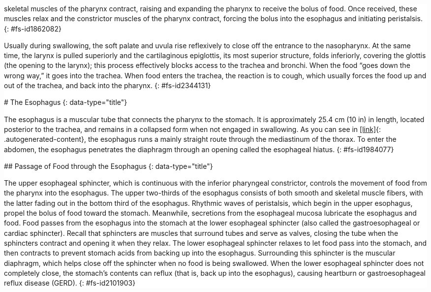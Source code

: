 skeletal muscles of the pharynx contract, raising and expanding the
pharynx to receive the bolus of food. Once received, these muscles relax
and the constrictor muscles of the pharynx contract, forcing the bolus
into the esophagus and initiating peristalsis.
{: #fs-id1862082}

Usually during swallowing, the soft palate and uvula rise reflexively to
close off the entrance to the nasopharynx. At the same time, the larynx
is pulled superiorly and the cartilaginous epiglottis, its most superior
structure, folds inferiorly, covering the glottis (the opening to the
larynx); this process effectively blocks access to the trachea and
bronchi. When the food “goes down the wrong way,” it goes into the
trachea. When food enters the trachea, the reaction is to cough, which
usually forces the food up and out of the trachea, and back into the
pharynx.
{: #fs-id2344131}

</section>
<section data-depth="1" id="fs-id1897277" markdown="1">
# The Esophagus
{: data-type="title"}

The <span data-type="term">esophagus</span> is a muscular tube that
connects the pharynx to the stomach. It is approximately 25.4 cm (10 in)
in length, located posterior to the trachea, and remains in a collapsed
form when not engaged in swallowing. As you can see in
[\[link\]](#fig-ch24_03_07){: .autogenerated-content}, the esophagus
runs a mainly straight route through the mediastinum of the thorax. To
enter the abdomen, the esophagus penetrates the diaphragm through an
opening called the esophageal hiatus.
{: #fs-id1984077}

<section data-depth="2" id="fs-id1975570" markdown="1">
## Passage of Food through the Esophagus
{: data-type="title"}

The <span data-type="term">upper esophageal sphincter</span>, which is
continuous with the inferior pharyngeal constrictor, controls the
movement of food from the pharynx into the esophagus. The upper
two-thirds of the esophagus consists of both smooth and skeletal muscle
fibers, with the latter fading out in the bottom third of the esophagus.
Rhythmic waves of peristalsis, which begin in the upper esophagus,
propel the bolus of food toward the stomach. Meanwhile, secretions from
the esophageal mucosa lubricate the esophagus and food. Food passes from
the esophagus into the stomach at the <span data-type="term">lower
esophageal sphincter</span> (also called the gastroesophageal or cardiac
sphincter). Recall that sphincters are muscles that surround tubes and
serve as valves, closing the tube when the sphincters contract and
opening it when they relax. The lower esophageal sphincter relaxes to
let food pass into the stomach, and then contracts to prevent stomach
acids from backing up into the esophagus. Surrounding this sphincter is
the muscular diaphragm, which helps close off the sphincter when no food
is being swallowed. When the lower esophageal sphincter does not
completely close, the stomach’s contents can reflux (that is, back up
into the esophagus), causing heartburn or gastroesophageal reflux
disease (GERD).
{: #fs-id2101903}


[1]: http://openstaxcollege.org/l/swallowing
[2]: http://www.cdc.gov/mmwr/preview/mmwrhtml/00038546.htm